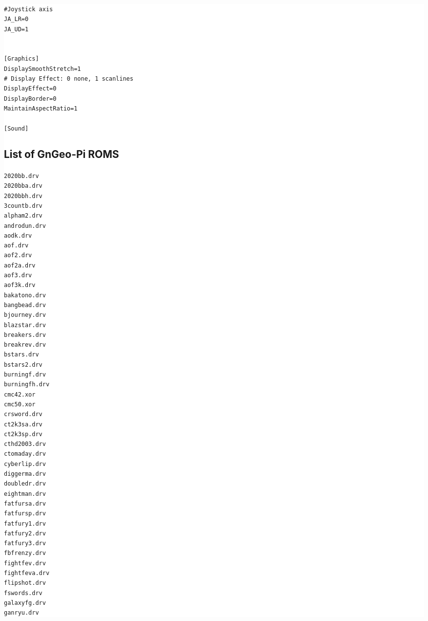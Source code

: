 ```shell
#Joystick axis
JA_LR=0
JA_UD=1


[Graphics]
DisplaySmoothStretch=1
# Display Effect: 0 none, 1 scanlines
DisplayEffect=0
DisplayBorder=0
MaintainAspectRatio=1

[Sound]
```

## List of GnGeo-Pi ROMS

```shell
2020bb.drv
2020bba.drv
2020bbh.drv
3countb.drv
alpham2.drv
androdun.drv
aodk.drv
aof.drv
aof2.drv
aof2a.drv
aof3.drv
aof3k.drv
bakatono.drv
bangbead.drv
bjourney.drv
blazstar.drv
breakers.drv
breakrev.drv
bstars.drv
bstars2.drv
burningf.drv
burningfh.drv
cmc42.xor
cmc50.xor
crsword.drv
ct2k3sa.drv
ct2k3sp.drv
cthd2003.drv
ctomaday.drv
cyberlip.drv
diggerma.drv
doubledr.drv
eightman.drv
fatfursa.drv
fatfursp.drv
fatfury1.drv
fatfury2.drv
fatfury3.drv
fbfrenzy.drv
fightfev.drv
fightfeva.drv
flipshot.drv
fswords.drv
galaxyfg.drv
ganryu.drv
```